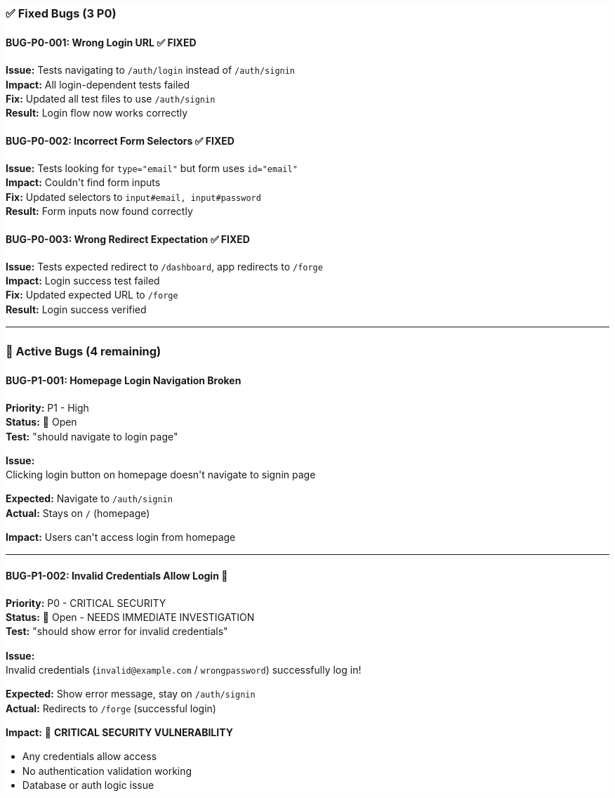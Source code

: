 ### ✅ Fixed Bugs (3 P0)

#### BUG-P0-001: Wrong Login URL ✅ FIXED
**Issue:** Tests navigating to `/auth/login` instead of `/auth/signin`  
**Impact:** All login-dependent tests failed  
**Fix:** Updated all test files to use `/auth/signin`  
**Result:** Login flow now works correctly

#### BUG-P0-002: Incorrect Form Selectors ✅ FIXED
**Issue:** Tests looking for `type="email"` but form uses `id="email"`  
**Impact:** Couldn't find form inputs  
**Fix:** Updated selectors to `input#email, input#password`  
**Result:** Form inputs now found correctly

#### BUG-P0-003: Wrong Redirect Expectation ✅ FIXED
**Issue:** Tests expected redirect to `/dashboard`, app redirects to `/forge`  
**Impact:** Login success test failed  
**Fix:** Updated expected URL to `/forge`  
**Result:** Login success verified

---

### 🔴 Active Bugs (4 remaining)

#### BUG-P1-001: Homepage Login Navigation Broken
**Priority:** P1 - High  
**Status:** 🔴 Open  
**Test:** "should navigate to login page"  

**Issue:**  
Clicking login button on homepage doesn't navigate to signin page

**Expected:** Navigate to `/auth/signin`  
**Actual:** Stays on `/` (homepage)

**Impact:** Users can't access login from homepage

---

#### BUG-P1-002: Invalid Credentials Allow Login 🚨
**Priority:** P0 - CRITICAL SECURITY  
**Status:** 🔴 Open - NEEDS IMMEDIATE INVESTIGATION  
**Test:** "should show error for invalid credentials"

**Issue:**  
Invalid credentials (`invalid@example.com` / `wrongpassword`) successfully log in!

**Expected:** Show error message, stay on `/auth/signin`  
**Actual:** Redirects to `/forge` (successful login)

**Impact:** 🚨 **CRITICAL SECURITY VULNERABILITY**  
- Any credentials allow access
- No authentication validation working
- Database or auth logic issue
